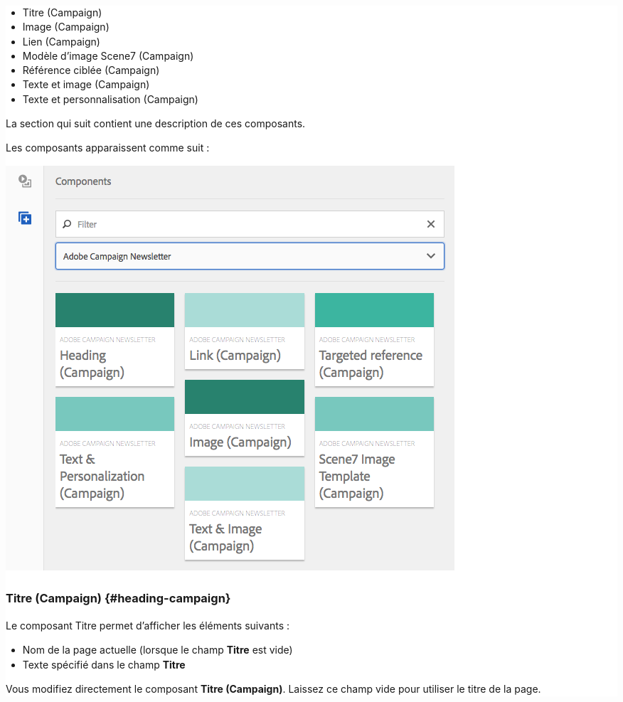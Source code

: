* Titre (Campaign)
* Image (Campaign)
* Lien (Campaign)
* Modèle d’image Scene7 (Campaign)
* Référence ciblée (Campaign)
* Texte et image (Campaign)
* Texte et personnalisation (Campaign)

La section qui suit contient une description de ces composants.

Les composants apparaissent comme suit :

![chlimage_1-43](assets/chlimage_1-43.png)

### Titre (Campaign) {#heading-campaign}

Le composant Titre permet d’afficher les éléments suivants :

* Nom de la page actuelle (lorsque le champ **Titre** est vide)
* Texte spécifié dans le champ **Titre**

Vous modifiez directement le composant **Titre (Campaign)**. Laissez ce champ vide pour utiliser le titre de la page.
